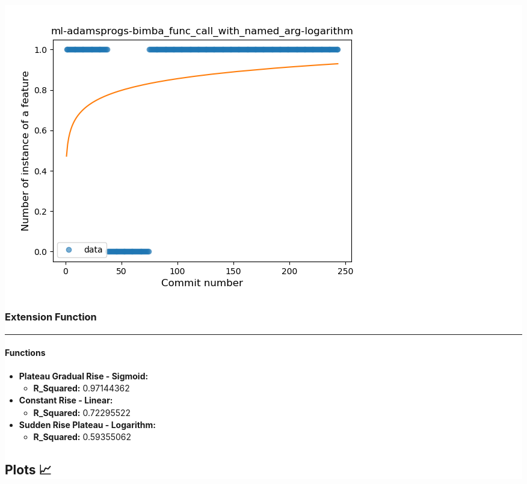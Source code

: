 ![ml-adamsprogs-bimba T6](../plots/ml-adamsprogs-bimba_func_call_with_named_arg_T6.png)
### <a name="extension_function">Extension Function</a>
----
#### Functions
* **Plateau Gradual Rise - Sigmoid:** ![equation](http://latex.codecogs.com/svg.latex?%5Cfrac%7B6.493675%7D%7B1%20&plus;%20%5Cepsilon%5E%28-0.079961%28x%20-66.633802%29%29%7D%20&plus;%200.749318)
    * **R_Squared:** 0.97144362
* **Constant Rise - Linear:** ![equation](http://latex.codecogs.com/svg.latex?0.032086x%20&plus;%201.635927)
    * **R_Squared:** 0.72295522
* **Sudden Rise Plateau - Logarithm:** ![equation](http://latex.codecogs.com/svg.latex?1.651129%5Clog_%7B3.715617%7D%28x%29%20&plus;%200.0)
    * **R_Squared:** 0.59355062

**Plots** :chart_with_upwards_trend:
-----
